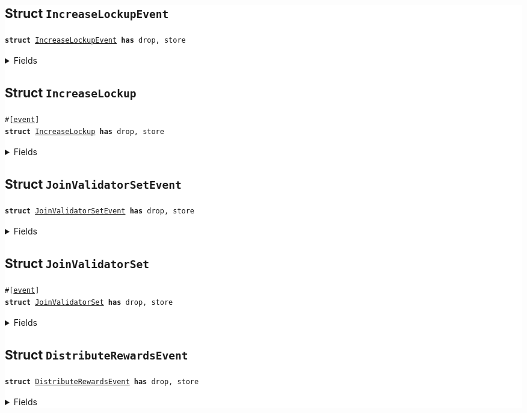 ## Struct `IncreaseLockupEvent`



<pre><code><b>struct</b> <a href="stake.md#0x1_stake_IncreaseLockupEvent">IncreaseLockupEvent</a> <b>has</b> drop, store<br /></code></pre>



<details><summary>Fields</summary></details>

<a id="0x1_stake_IncreaseLockup"></a>

## Struct `IncreaseLockup`



<pre><code>&#35;[<a href="event.md#0x1_event">event</a>]<br /><b>struct</b> <a href="stake.md#0x1_stake_IncreaseLockup">IncreaseLockup</a> <b>has</b> drop, store<br /></code></pre>



<details><summary>Fields</summary></details>

<a id="0x1_stake_JoinValidatorSetEvent"></a>

## Struct `JoinValidatorSetEvent`



<pre><code><b>struct</b> <a href="stake.md#0x1_stake_JoinValidatorSetEvent">JoinValidatorSetEvent</a> <b>has</b> drop, store<br /></code></pre>



<details><summary>Fields</summary></details>

<a id="0x1_stake_JoinValidatorSet"></a>

## Struct `JoinValidatorSet`



<pre><code>&#35;[<a href="event.md#0x1_event">event</a>]<br /><b>struct</b> <a href="stake.md#0x1_stake_JoinValidatorSet">JoinValidatorSet</a> <b>has</b> drop, store<br /></code></pre>



<details><summary>Fields</summary></details>

<a id="0x1_stake_DistributeRewardsEvent"></a>

## Struct `DistributeRewardsEvent`



<pre><code><b>struct</b> <a href="stake.md#0x1_stake_DistributeRewardsEvent">DistributeRewardsEvent</a> <b>has</b> drop, store<br /></code></pre>



<details><summary>Fields</summary></details>
